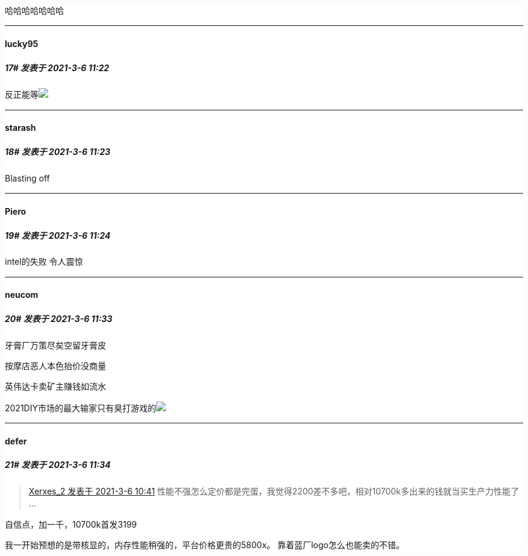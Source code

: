
哈哈哈哈哈哈哈


*****

####  lucky95  
##### 17#       发表于 2021-3-6 11:22


反正能等<img src="https://static.saraba1st.com/image/smiley/face2017/037.png" referrerpolicy="no-referrer">


*****

####  starash  
##### 18#       发表于 2021-3-6 11:23


Blasting off


*****

####  Piero  
##### 19#       发表于 2021-3-6 11:24


 intel的失败 令人震惊


*****

####  neucom  
##### 20#       发表于 2021-3-6 11:33


牙膏厂万策尽矣空留牙膏皮

按摩店恶人本色抬价没商量

英伟达卡卖矿主赚钱如流水

2021DIY市场的最大输家只有臭打游戏的<img src="https://static.saraba1st.com/image/smiley/face2017/135.png" referrerpolicy="no-referrer">


*****

####  defer  
##### 21#       发表于 2021-3-6 11:34


<blockquote><a href="httphttps://bbs.saraba1st.com/2b/forum.php?mod=redirect&amp;goto=findpost&amp;pid=50528966&amp;ptid=1991498" target="_blank">Xerxes_2 发表于 2021-3-6 10:41</a>
性能不强怎么定价都是完蛋，我觉得2200差不多吧，相对10700k多出来的钱就当买生产力性能了 ...</blockquote>
自信点，加一千，10700k首发3199

我一开始预想的是带核显的，内存性能稍强的，平台价格更贵的5800x。
靠着蓝厂logo怎么也能卖的不错。
